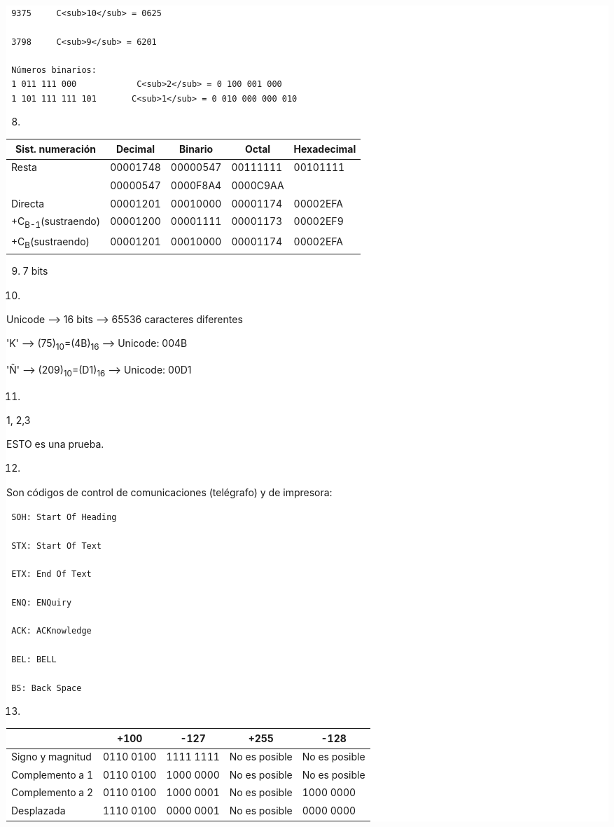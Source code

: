      9375     C<sub>10</sub> = 0625

     3798     C<sub>9</sub> = 6201

     Números binarios:
     1 011 111 000            C<sub>2</sub> = 0 100 001 000
     1 101 111 111 101       C<sub>1</sub> = 0 010 000 000 010


8)     

|Sist. numeración |    Decimal |    Binario |    Octal |    Hexadecimal|
|----|---|----|---|---|
|Resta |  00001748 | 00000547 |    00111111| 00101111 |    00001743|
| | 00000547 |    0000F8A4|  0000C9AA|
|Directa |   00001201 |    00010000 |    00001174 |    00002EFA|
|+C<sub>B-1</sub>(sustraendo)|     00001200 |    00001111|     00001173|     00002EF9|
|+C<sub>B</sub>(sustraendo)  |   00001201 |    00010000 |    00001174 |    00002EFA|


9)    7 bits


10)

Unicode --> 16 bits --> 65536 caracteres diferentes
    
'K' --> (75)<sub>10</sub>=(4B)<sub>16</sub> --> Unicode: 004B

'Ñ' --> (209)<sub>10</sub>=(D1)<sub>16</sub> --> Unicode: 00D1


11)  

1, 2,3

ESTO es una prueba.


12)
 Son códigos de control de comunicaciones (telégrafo) y de impresora:
   
     SOH: Start Of Heading

     STX: Start Of Text

     ETX: End Of Text

     ENQ: ENQuiry

     ACK: ACKnowledge

     BEL: BELL

     BS: Back Space


13)       
  | |   +100|     -127  |   +255|     -128|
|--|--|--|--|--|
|Signo y magnitud  |   0110 0100  |   1111 1111  |   No es posible   |  No es posible|
|Complemento a 1   |  0110 0100  |   1000 0000  |   No es posible |    No es posible |
|Complemento a 2    | 0110 0100  |   1000 0001 |    No es posible |    1000 0000|
|Desplazada |    1110 0100  |   0000 0001 |    No es posible  |   0000 0000|
